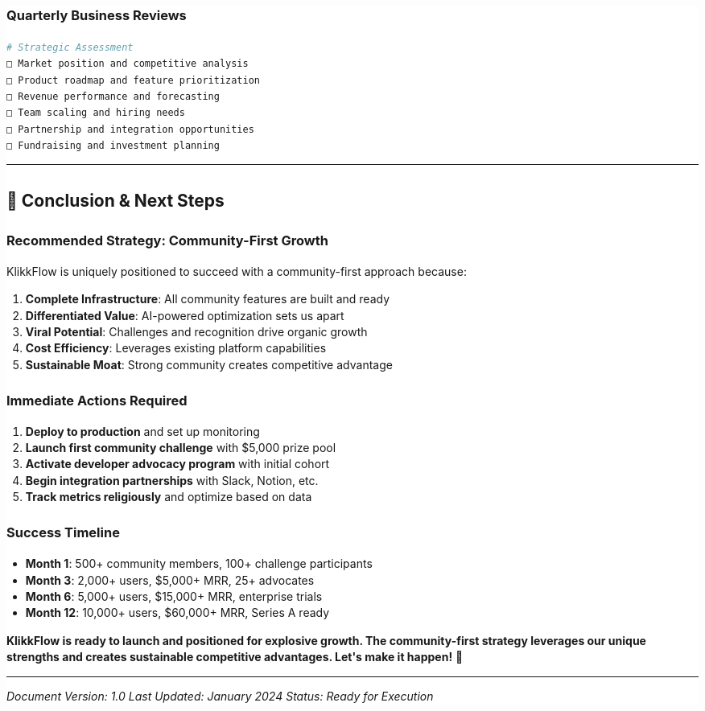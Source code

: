 ```typescript
```

### **Quarterly Business Reviews**
```bash
# Strategic Assessment
□ Market position and competitive analysis
□ Product roadmap and feature prioritization
□ Revenue performance and forecasting
□ Team scaling and hiring needs
□ Partnership and integration opportunities
□ Fundraising and investment planning
```

---

## 🎯 **Conclusion & Next Steps**

### **Recommended Strategy: Community-First Growth**

KlikkFlow is uniquely positioned to succeed with a community-first approach because:

1. **Complete Infrastructure**: All community features are built and ready
2. **Differentiated Value**: AI-powered optimization sets us apart
3. **Viral Potential**: Challenges and recognition drive organic growth
4. **Cost Efficiency**: Leverages existing platform capabilities
5. **Sustainable Moat**: Strong community creates competitive advantage

### **Immediate Actions Required**
1. **Deploy to production** and set up monitoring
2. **Launch first community challenge** with $5,000 prize pool
3. **Activate developer advocacy program** with initial cohort
4. **Begin integration partnerships** with Slack, Notion, etc.
5. **Track metrics religiously** and optimize based on data

### **Success Timeline**
- **Month 1**: 500+ community members, 100+ challenge participants
- **Month 3**: 2,000+ users, $5,000+ MRR, 25+ advocates
- **Month 6**: 5,000+ users, $15,000+ MRR, enterprise trials
- **Month 12**: 10,000+ users, $60,000+ MRR, Series A ready

**KlikkFlow is ready to launch and positioned for explosive growth. The community-first strategy leverages our unique strengths and creates sustainable competitive advantages. Let's make it happen!** 🚀

---

*Document Version: 1.0*
*Last Updated: January 2024*
*Status: Ready for Execution*
